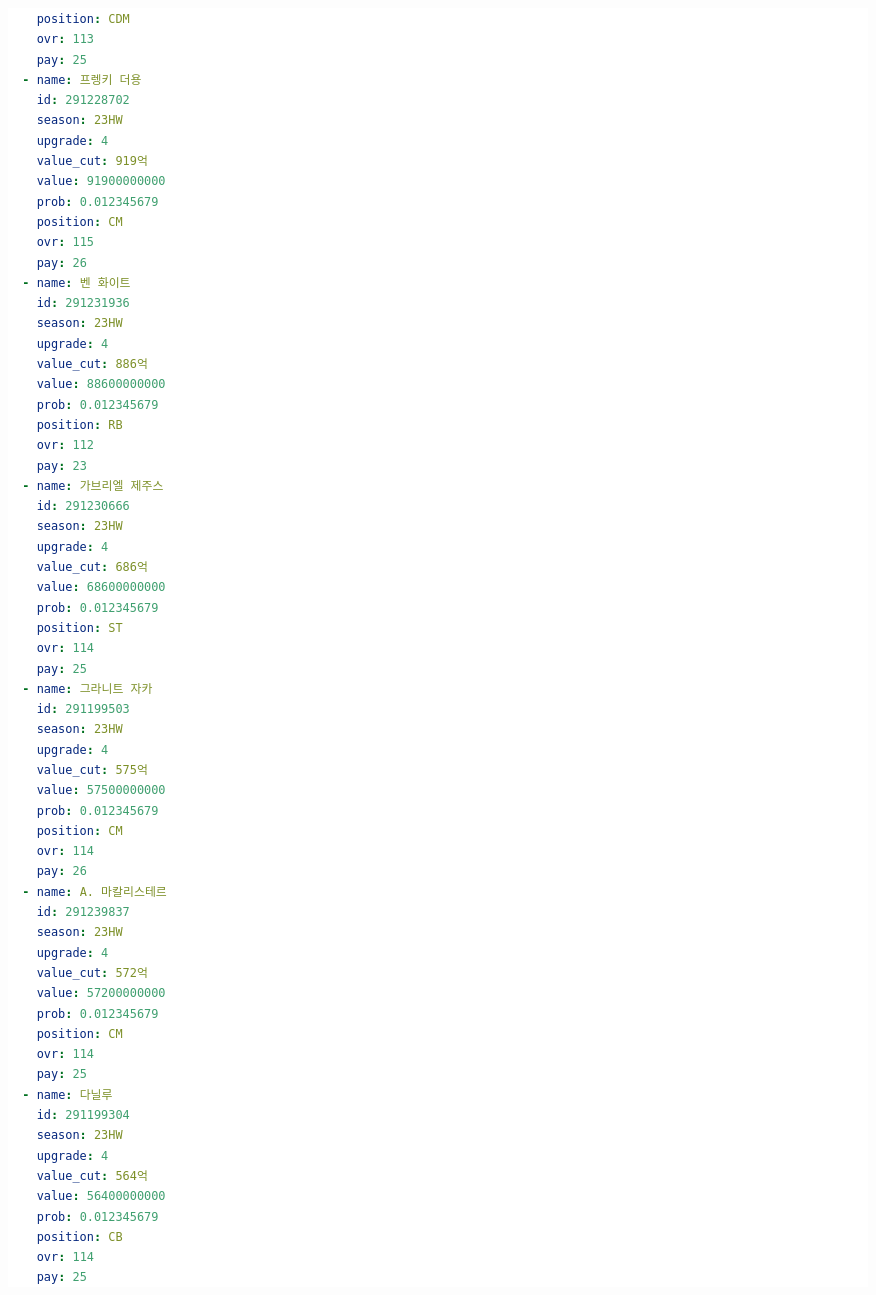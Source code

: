 ```yaml
    position: CDM
    ovr: 113
    pay: 25
  - name: 프렝키 더용
    id: 291228702
    season: 23HW
    upgrade: 4
    value_cut: 919억
    value: 91900000000
    prob: 0.012345679
    position: CM
    ovr: 115
    pay: 26
  - name: 벤 화이트
    id: 291231936
    season: 23HW
    upgrade: 4
    value_cut: 886억
    value: 88600000000
    prob: 0.012345679
    position: RB
    ovr: 112
    pay: 23
  - name: 가브리엘 제주스
    id: 291230666
    season: 23HW
    upgrade: 4
    value_cut: 686억
    value: 68600000000
    prob: 0.012345679
    position: ST
    ovr: 114
    pay: 25
  - name: 그라니트 자카
    id: 291199503
    season: 23HW
    upgrade: 4
    value_cut: 575억
    value: 57500000000
    prob: 0.012345679
    position: CM
    ovr: 114
    pay: 26
  - name: A. 마칼리스테르
    id: 291239837
    season: 23HW
    upgrade: 4
    value_cut: 572억
    value: 57200000000
    prob: 0.012345679
    position: CM
    ovr: 114
    pay: 25
  - name: 다닐루
    id: 291199304
    season: 23HW
    upgrade: 4
    value_cut: 564억
    value: 56400000000
    prob: 0.012345679
    position: CB
    ovr: 114
    pay: 25
```